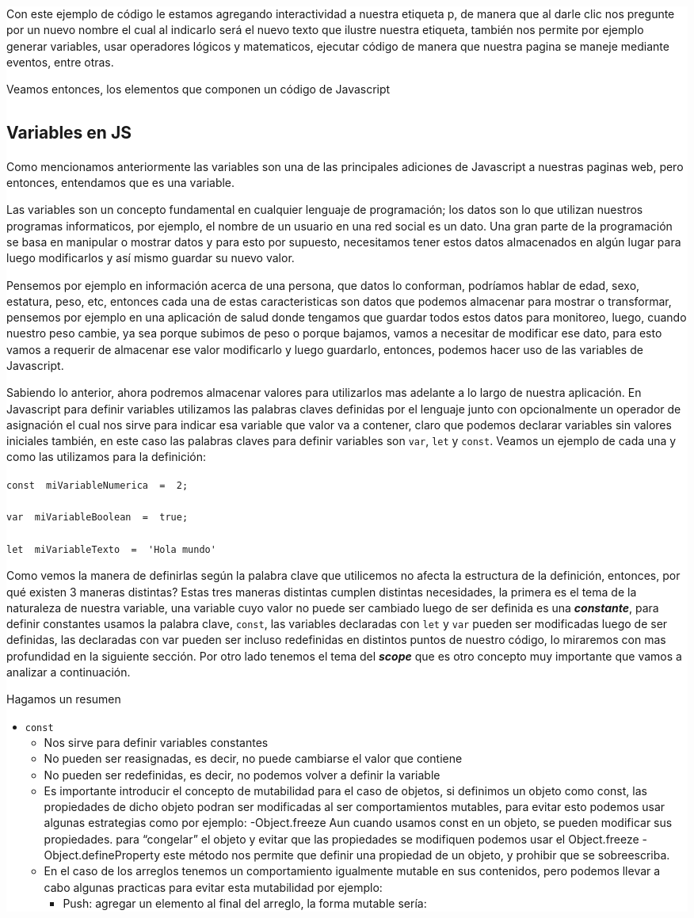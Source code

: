 Con este ejemplo de código le estamos agregando interactividad a nuestra etiqueta p, de manera que al darle clic nos pregunte por un nuevo nombre el cual al indicarlo será el nuevo texto que ilustre nuestra etiqueta, también nos permite por ejemplo generar variables, usar operadores lógicos y matematicos, ejecutar código de manera que nuestra pagina se maneje mediante eventos, entre otras.

Veamos entonces, los elementos que componen un código de Javascript

## Variables en JS

Como mencionamos anteriormente las variables son una de las principales adiciones de Javascript a nuestras paginas web, pero entonces, entendamos que es una variable.

Las variables son un concepto fundamental en cualquier lenguaje de programación; los datos son lo que utilizan nuestros programas informaticos, por ejemplo, el nombre de un usuario en una red social es un dato. Una gran parte de la programación se basa en manipular o mostrar datos y para esto por supuesto, necesitamos tener estos datos almacenados en algún lugar para luego modificarlos y así mismo guardar su nuevo valor.

Pensemos por ejemplo en información acerca de una persona, que datos lo conforman, podríamos hablar de edad, sexo, estatura, peso, etc, entonces cada una de estas caracteristicas son datos que podemos almacenar para mostrar o transformar, pensemos por ejemplo en una aplicación de salud donde tengamos que guardar todos estos datos para monitoreo, luego, cuando nuestro peso cambie, ya sea porque subimos de peso o porque bajamos, vamos a necesitar de modificar ese dato, para esto vamos a requerir de almacenar ese valor modificarlo y luego guardarlo, entonces, podemos hacer uso de las variables de Javascript.

Sabiendo lo anterior, ahora podremos almacenar valores para utilizarlos mas adelante a lo largo de nuestra aplicación. En Javascript para definir variables utilizamos las palabras claves definidas por el lenguaje junto con opcionalmente un operador de asignación el cual nos sirve para indicar esa variable que valor va a contener, claro que podemos declarar variables sin valores iniciales también, en este caso las palabras claves para definir variables son `var`, `let` y `const`. Veamos un ejemplo de cada una y como las utilizamos para la definición:

```
const  miVariableNumerica  =  2;

var  miVariableBoolean  =  true;

let  miVariableTexto  =  'Hola mundo'
```

Como vemos la manera de definirlas según la palabra clave que utilicemos no afecta la estructura de la definición, entonces, por qué existen 3 maneras distintas? Estas tres maneras distintas cumplen distintas necesidades, la primera es el tema de la naturaleza de nuestra variable, una variable cuyo valor no puede ser cambiado luego de ser definida es una **_constante_**, para definir constantes usamos la palabra clave, `const`, las variables declaradas con `let` y `var` pueden ser modificadas luego de ser definidas, las declaradas con var pueden ser incluso redefinidas en distintos puntos de nuestro código, lo miraremos con mas profundidad en la siguiente sección.
Por otro lado tenemos el tema del **_scope_** que es otro concepto muy importante que vamos a analizar a continuación.

Hagamos un resumen

- `const`
  - Nos sirve para definir variables constantes
  - No pueden ser reasignadas, es decir, no puede cambiarse el valor que contiene
  - No pueden ser redefinidas, es decir, no podemos volver a definir la variable
  - Es importante introducir el concepto de mutabilidad para el caso de objetos, si definimos un objeto como const, las propiedades de dicho objeto podran ser modificadas al ser comportamientos mutables, para evitar esto podemos usar algunas estrategias como por ejemplo:
    -Object.freeze Aun cuando usamos const en un objeto, se pueden modificar sus propiedades. para “congelar” el objeto y evitar que las propiedades se modifiquen podemos usar el Object.freeze
    -Object.defineProperty este método nos permite que definir una propiedad de un objeto, y prohibir que se sobreescriba.
  - En el caso de los arreglos tenemos un comportamiento igualmente mutable en sus contenidos, pero podemos llevar a cabo algunas practicas para evitar esta mutabilidad por ejemplo:
    - Push: agregar un elemento al final del arreglo, la forma mutable sería: